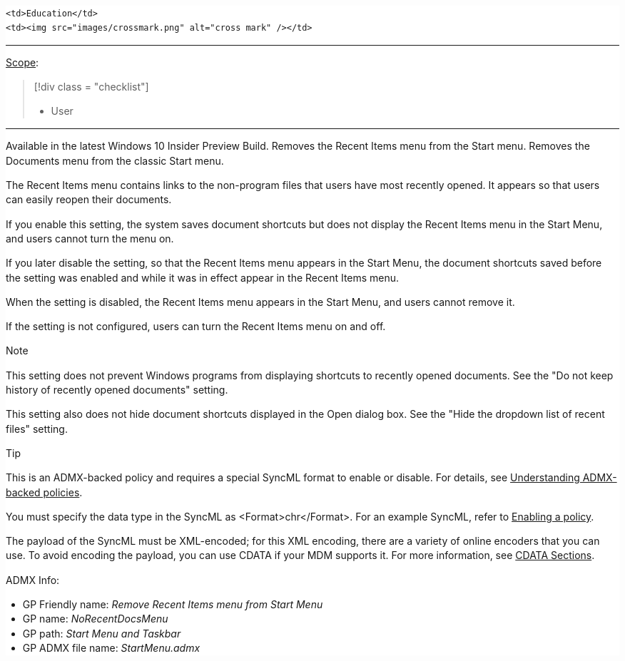     <td>Education</td>
    <td><img src="images/crossmark.png" alt="cross mark" /></td>
</tr>
</table>


<hr/>


[Scope](./policy-configuration-service-provider.md#policy-scope):

> [!div class = "checklist"]
> * User

<hr/>



Available in the latest Windows 10 Insider Preview Build. Removes the Recent Items menu from the Start menu.  Removes the Documents menu from the classic Start menu.

The Recent Items menu contains links to the non-program files that users have most recently opened. It appears so that users can easily reopen their documents.

If you enable this setting, the system saves document shortcuts but does not display the Recent Items menu in the Start Menu, and users cannot turn the menu on.

If you later disable the setting, so that the Recent Items menu appears in the Start Menu, the document shortcuts saved before the setting was enabled and while it was in effect appear in the Recent Items menu.

When the setting is disabled, the Recent Items menu appears in the Start Menu, and users cannot remove it.

If the setting is not configured, users can turn the Recent Items menu on and off.

> [!NOTE]
> This setting does not prevent Windows programs from displaying shortcuts to recently opened documents. See the "Do not keep history of recently opened documents" setting.

This setting also does not hide document shortcuts displayed in the Open dialog box. See the "Hide the dropdown list of recent files" setting.


> [!TIP]
> This is an ADMX-backed policy and requires a special SyncML format to enable or disable. For details, see [Understanding ADMX-backed policies](./understanding-admx-backed-policies.md).
> 
> You must specify the data type in the SyncML as &lt;Format&gt;chr&lt;/Format&gt;. For an example SyncML, refer to [Enabling a policy](./understanding-admx-backed-policies.md#enabling-a-policy).
> 
> The payload of the SyncML must be XML-encoded; for this XML encoding, there are a variety of online encoders that you can use. To avoid encoding the payload, you can use CDATA if your MDM supports it. For more information, see [CDATA Sections](http://www.w3.org/TR/REC-xml/#sec-cdata-sect).


ADMX Info:  
-   GP Friendly name: *Remove Recent Items menu from Start Menu*
-   GP name: *NoRecentDocsMenu*
-   GP path: *Start Menu and Taskbar*
-   GP ADMX file name: *StartMenu.admx*
